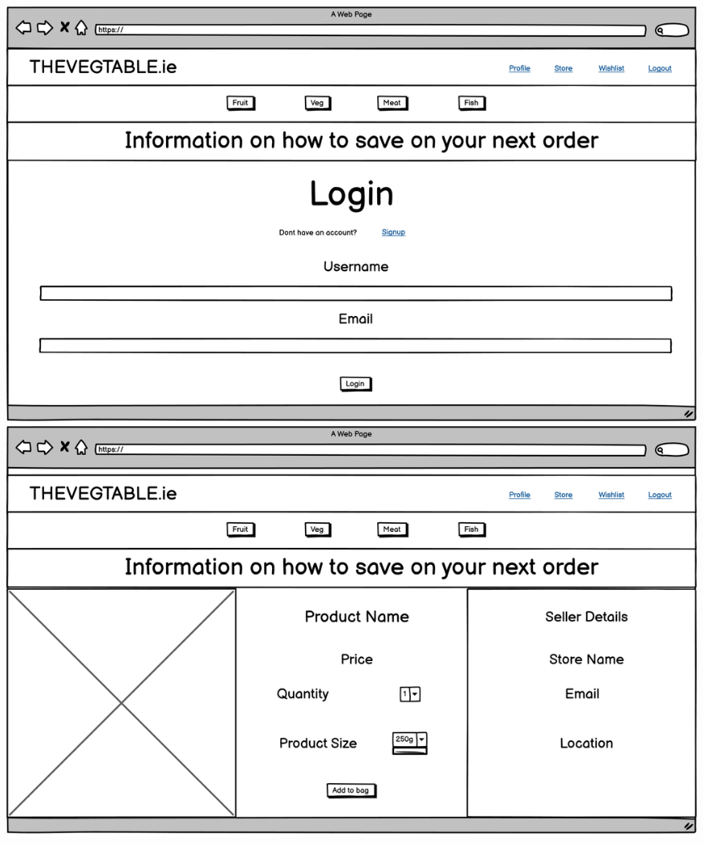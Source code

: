 ![Login](readme-files/wireframes/Login.png)
![Product Detail](readme-files/wireframes/Product-Detail.png)